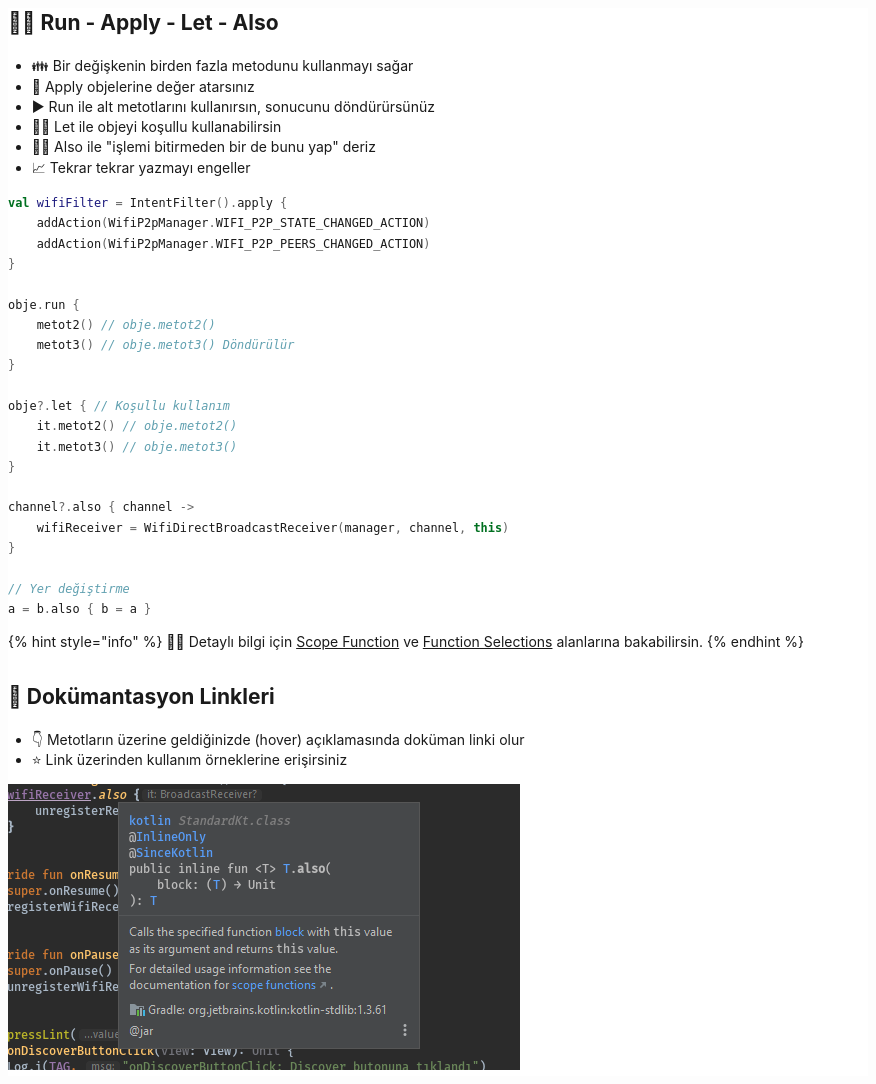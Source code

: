 ## 👨‍💼 Run - Apply - Let - Also

* 👪 Bir değişkenin birden fazla metodunu kullanmayı sağar
* 🐣 Apply objelerine değer atarsınız
* ▶️ Run ile alt metotlarını kullanırsın, sonucunu döndürürsünüz
* 🙋‍♂️ Let ile objeyi koşullu kullanabilirsin
* 💁‍♂️ Also ile "işlemi bitirmeden bir de bunu yap" deriz
* 📈 Tekrar tekrar yazmayı engeller

```kotlin
val wifiFilter = IntentFilter().apply {
    addAction(WifiP2pManager.WIFI_P2P_STATE_CHANGED_ACTION)
    addAction(WifiP2pManager.WIFI_P2P_PEERS_CHANGED_ACTION)
}

obje.run {
    metot2() // obje.metot2()
    metot3() // obje.metot3() Döndürülür
}

obje?.let { // Koşullu kullanım
    it.metot2() // obje.metot2()
    it.metot3() // obje.metot3()
}

channel?.also { channel ->
    wifiReceiver = WifiDirectBroadcastReceiver(manager, channel, this)
}

// Yer değiştirme
a = b.also { b = a }
```

{% hint style="info" %}
‍🧙‍♂ Detaylı bilgi için [Scope Function](https://kotlinlang.org/docs/reference/scope-functions.html#functions) ve [Function Selections](https://kotlinlang.org/docs/reference/scope-functions.html#functions) alanlarına bakabilirsin.
{% endhint %}

## 👀 Dokümantasyon Linkleri

* 👇 Metotların üzerine geldiğinizde \(hover\) açıklamasında doküman linki olur
* ⭐ Link üzerinden kullanım örneklerine erişirsiniz

![](.gitbook/assets/kotlin_doc.png)
